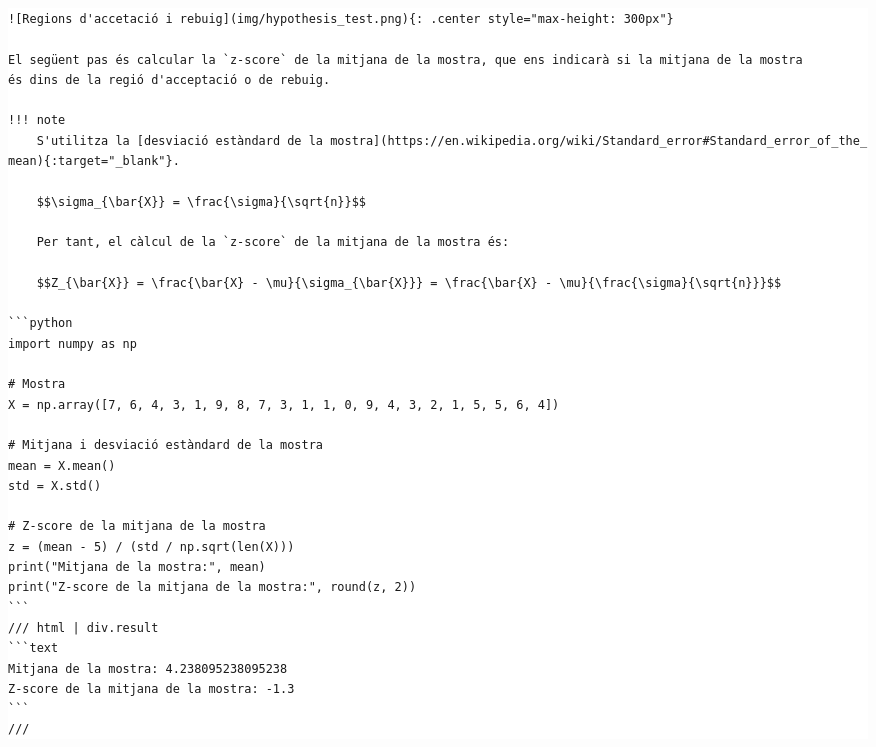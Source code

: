     ![Regions d'accetació i rebuig](img/hypothesis_test.png){: .center style="max-height: 300px"}

    El següent pas és calcular la `z-score` de la mitjana de la mostra, que ens indicarà si la mitjana de la mostra
    és dins de la regió d'acceptació o de rebuig.

    !!! note
        S'utilitza la [desviació estàndard de la mostra](https://en.wikipedia.org/wiki/Standard_error#Standard_error_of_the_mean){:target="_blank"}.

        $$\sigma_{\bar{X}} = \frac{\sigma}{\sqrt{n}}$$

        Per tant, el càlcul de la `z-score` de la mitjana de la mostra és:

        $$Z_{\bar{X}} = \frac{\bar{X} - \mu}{\sigma_{\bar{X}}} = \frac{\bar{X} - \mu}{\frac{\sigma}{\sqrt{n}}}$$

    ```python
    import numpy as np

    # Mostra
    X = np.array([7, 6, 4, 3, 1, 9, 8, 7, 3, 1, 1, 0, 9, 4, 3, 2, 1, 5, 5, 6, 4])

    # Mitjana i desviació estàndard de la mostra
    mean = X.mean()
    std = X.std()

    # Z-score de la mitjana de la mostra
    z = (mean - 5) / (std / np.sqrt(len(X)))
    print("Mitjana de la mostra:", mean)
    print("Z-score de la mitjana de la mostra:", round(z, 2))
    ```
    /// html | div.result
    ```text
    Mitjana de la mostra: 4.238095238095238
    Z-score de la mitjana de la mostra: -1.3
    ```
    ///
